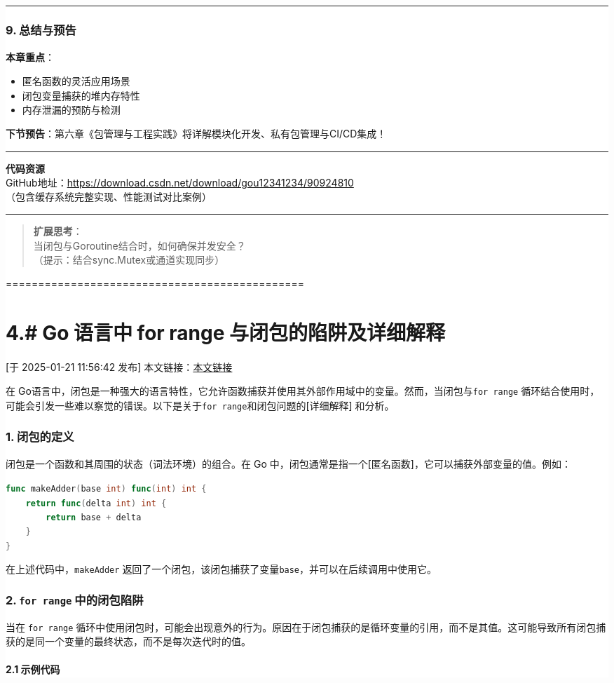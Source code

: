 ------------------------------------------------------------------------

### 9. 总结与预告

**本章重点**：
-   匿名函数的灵活应用场景
-   闭包变量捕获的堆内存特性
-   内存泄漏的预防与检测

**下节预告**：第六章《包管理与工程实践》将详解模块化开发、私有包管理与CI/CD集成！

------------------------------------------------------------------------

**代码资源**\
GitHub地址：<https://download.csdn.net/download/gou12341234/90924810>\
（包含缓存系统完整实现、性能测试对比案例）

------------------------------------------------------------------------

> **扩展思考**：\
> 当闭包与Goroutine结合时，如何确保并发安全？\
> （提示：结合sync.Mutex或通道实现同步）

==============================================
# 4.# Go 语言中 for range 与闭包的陷阱及详细解释  
 [于 2025-01-21 11:56:42 发布] 
本文链接：[本文链接](https://blog.csdn.net/qq_38609643/article/details/145280831) 
   
在 Go语言中，闭包是一种强大的语言特性，它允许函数捕获并使用其外部作用域中的变量。然而，当闭包与`for range` 循环结合使用时，可能会引发一些难以察觉的错误。以下是关于`for range`和闭包问题的[详细解释] 和分析。
 
### 1. 闭包的定义

闭包是一个函数和其周围的状态（词法环境）的组合。在 Go
中，闭包通常是指一个[匿名函数]，它可以捕获外部变量的值。例如：
 

```go
func makeAdder(base int) func(int) int {
    return func(delta int) int {
        return base + delta
    }
}
```

在上述代码中，`makeAdder` 返回了一个闭包，该闭包捕获了变量`base`，并可以在后续调用中使用它。
 

###  2. `for range` 中的闭包陷阱

当在 `for range`
循环中使用闭包时，可能会出现意外的行为。原因在于闭包捕获的是循环变量的引用，而不是其值。这可能导致所有闭包捕获的是同一个变量的最终状态，而不是每次迭代时的值。

#### 2.1 示例代码
